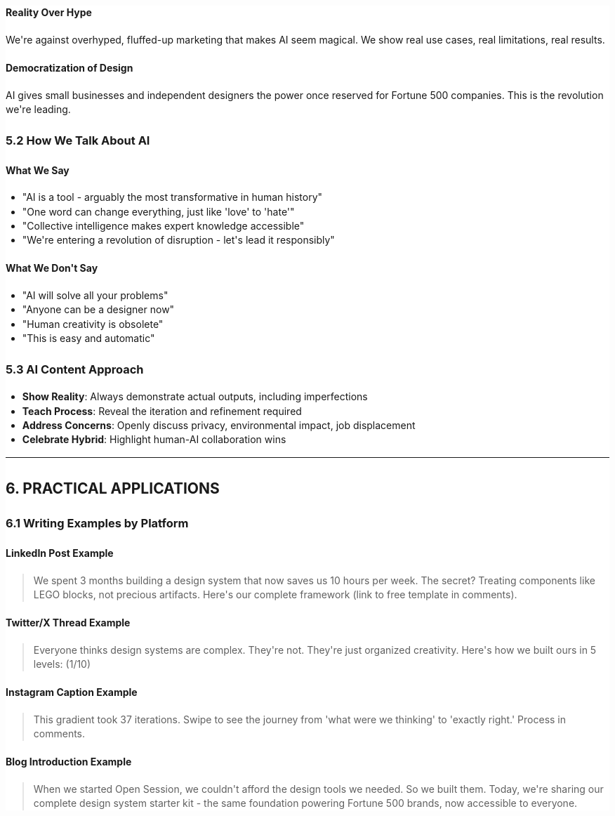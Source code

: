 #### Reality Over Hype
We're against overhyped, fluffed-up marketing that makes AI seem magical. We show real use cases, real limitations, real results.

#### Democratization of Design
AI gives small businesses and independent designers the power once reserved for Fortune 500 companies. This is the revolution we're leading.

### 5.2 How We Talk About AI

#### What We Say
- "AI is a tool - arguably the most transformative in human history"
- "One word can change everything, just like 'love' to 'hate'"
- "Collective intelligence makes expert knowledge accessible"
- "We're entering a revolution of disruption - let's lead it responsibly"

#### What We Don't Say
- "AI will solve all your problems"
- "Anyone can be a designer now"
- "Human creativity is obsolete"
- "This is easy and automatic"

### 5.3 AI Content Approach

- **Show Reality**: Always demonstrate actual outputs, including imperfections
- **Teach Process**: Reveal the iteration and refinement required
- **Address Concerns**: Openly discuss privacy, environmental impact, job displacement
- **Celebrate Hybrid**: Highlight human-AI collaboration wins

---

## 6. PRACTICAL APPLICATIONS

### 6.1 Writing Examples by Platform

#### LinkedIn Post Example
> We spent 3 months building a design system that now saves us 10 hours per week. The secret? Treating components like LEGO blocks, not precious artifacts. Here's our complete framework (link to free template in comments).

#### Twitter/X Thread Example
> Everyone thinks design systems are complex. They're not. They're just organized creativity. Here's how we built ours in 5 levels: (1/10)

#### Instagram Caption Example
> This gradient took 37 iterations. Swipe to see the journey from 'what were we thinking' to 'exactly right.' Process in comments.

#### Blog Introduction Example
> When we started Open Session, we couldn't afford the design tools we needed. So we built them. Today, we're sharing our complete design system starter kit - the same foundation powering Fortune 500 brands, now accessible to everyone.

